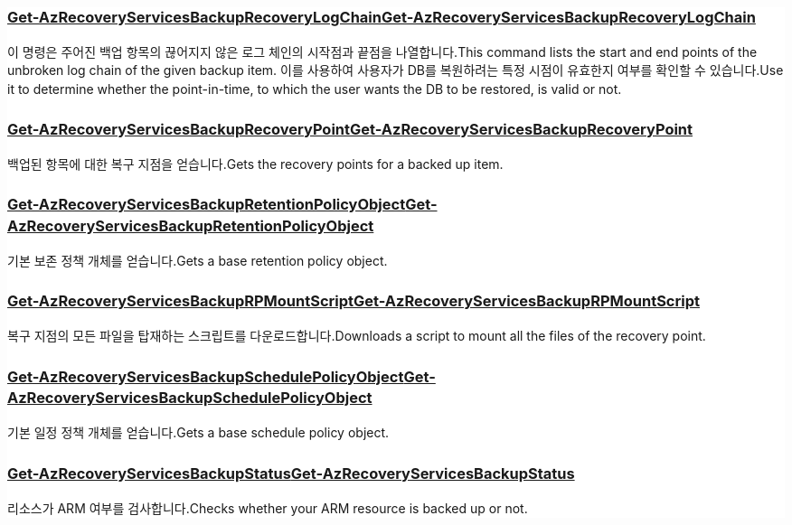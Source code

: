 ### [<span data-ttu-id="c8a24-177">Get-AzRecoveryServicesBackupRecoveryLogChain</span><span class="sxs-lookup"><span data-stu-id="c8a24-177">Get-AzRecoveryServicesBackupRecoveryLogChain</span></span>](Get-AzRecoveryServicesBackupRecoveryLogChain.md)
<span data-ttu-id="c8a24-178">이 명령은 주어진 백업 항목의 끊어지지 않은 로그 체인의 시작점과 끝점을 나열합니다.</span><span class="sxs-lookup"><span data-stu-id="c8a24-178">This command lists the start and end points of the unbroken log chain of the given backup item.</span></span> <span data-ttu-id="c8a24-179">이를 사용하여 사용자가 DB를 복원하려는 특정 시점이 유효한지 여부를 확인할 수 있습니다.</span><span class="sxs-lookup"><span data-stu-id="c8a24-179">Use it to determine whether the point-in-time, to which the user wants the DB to be restored, is valid or not.</span></span>

### [<span data-ttu-id="c8a24-180">Get-AzRecoveryServicesBackupRecoveryPoint</span><span class="sxs-lookup"><span data-stu-id="c8a24-180">Get-AzRecoveryServicesBackupRecoveryPoint</span></span>](Get-AzRecoveryServicesBackupRecoveryPoint.md)
<span data-ttu-id="c8a24-181">백업된 항목에 대한 복구 지점을 얻습니다.</span><span class="sxs-lookup"><span data-stu-id="c8a24-181">Gets the recovery points for a backed up item.</span></span>

### [<span data-ttu-id="c8a24-182">Get-AzRecoveryServicesBackupRetentionPolicyObject</span><span class="sxs-lookup"><span data-stu-id="c8a24-182">Get-AzRecoveryServicesBackupRetentionPolicyObject</span></span>](Get-AzRecoveryServicesBackupRetentionPolicyObject.md)
<span data-ttu-id="c8a24-183">기본 보존 정책 개체를 얻습니다.</span><span class="sxs-lookup"><span data-stu-id="c8a24-183">Gets a base retention policy object.</span></span>

### [<span data-ttu-id="c8a24-184">Get-AzRecoveryServicesBackupRPMountScript</span><span class="sxs-lookup"><span data-stu-id="c8a24-184">Get-AzRecoveryServicesBackupRPMountScript</span></span>](Get-AzRecoveryServicesBackupRPMountScript.md)
<span data-ttu-id="c8a24-185">복구 지점의 모든 파일을 탑재하는 스크립트를 다운로드합니다.</span><span class="sxs-lookup"><span data-stu-id="c8a24-185">Downloads a script to mount all the files of the recovery point.</span></span>

### [<span data-ttu-id="c8a24-186">Get-AzRecoveryServicesBackupSchedulePolicyObject</span><span class="sxs-lookup"><span data-stu-id="c8a24-186">Get-AzRecoveryServicesBackupSchedulePolicyObject</span></span>](Get-AzRecoveryServicesBackupSchedulePolicyObject.md)
<span data-ttu-id="c8a24-187">기본 일정 정책 개체를 얻습니다.</span><span class="sxs-lookup"><span data-stu-id="c8a24-187">Gets a base schedule policy object.</span></span>

### [<span data-ttu-id="c8a24-188">Get-AzRecoveryServicesBackupStatus</span><span class="sxs-lookup"><span data-stu-id="c8a24-188">Get-AzRecoveryServicesBackupStatus</span></span>](Get-AzRecoveryServicesBackupStatus.md)
<span data-ttu-id="c8a24-189">리소스가 ARM 여부를 검사합니다.</span><span class="sxs-lookup"><span data-stu-id="c8a24-189">Checks whether your ARM resource is backed up or not.</span></span>
